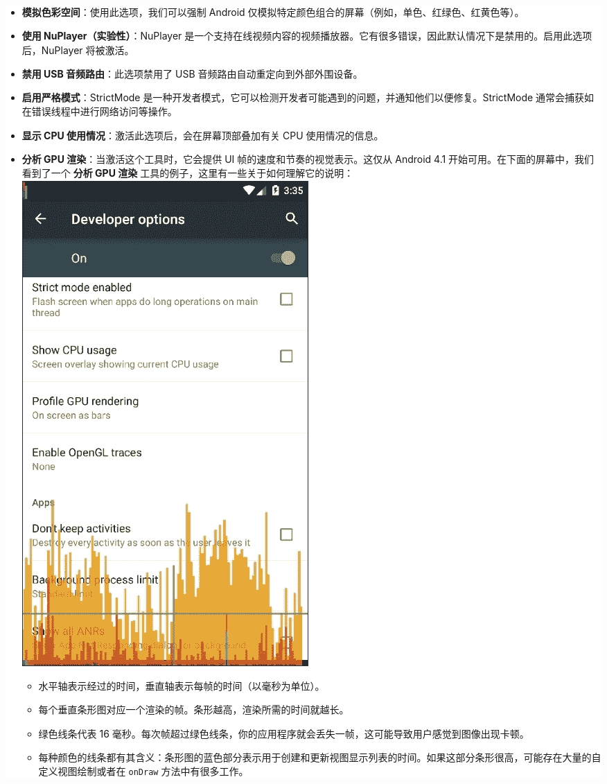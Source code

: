 +   **模拟色彩空间**：使用此选项，我们可以强制 Android 仅模拟特定颜色组合的屏幕（例如，单色、红绿色、红黄色等）。

+   **使用 NuPlayer（实验性）**：NuPlayer 是一个支持在线视频内容的视频播放器。它有很多错误，因此默认情况下是禁用的。启用此选项后，NuPlayer 将被激活。

+   **禁用 USB 音频路由**：此选项禁用了 USB 音频路由自动重定向到外部外围设备。

+   **启用严格模式**：StrictMode 是一种开发者模式，它可以检测开发者可能遇到的问题，并通知他们以便修复。StrictMode 通常会捕获如在错误线程中进行网络访问等操作。

+   **显示 CPU 使用情况**：激活此选项后，会在屏幕顶部叠加有关 CPU 使用情况的信息。

+   **分析 GPU 渲染**：当激活这个工具时，它会提供 UI 帧的速度和节奏的视觉表示。这仅从 Android 4.1 开始可用。在下面的屏幕中，我们看到了一个 **分析 GPU 渲染** 工具的例子，这里有一些关于如何理解它的说明：![Android 设备调试选项](img/Insert_Image_B04666_02_21.jpg)

    +   水平轴表示经过的时间，垂直轴表示每帧的时间（以毫秒为单位）。

    +   每个垂直条形图对应一个渲染的帧。条形越高，渲染所需的时间就越长。

    +   绿色线条代表 16 毫秒。每次帧超过绿色线条，你的应用程序就会丢失一帧，这可能导致用户感觉到图像出现卡顿。

    +   每种颜色的线条都有其含义：条形图的蓝色部分表示用于创建和更新视图显示列表的时间。如果这部分条形很高，可能存在大量的自定义视图绘制或者在 `onDraw` 方法中有很多工作。
